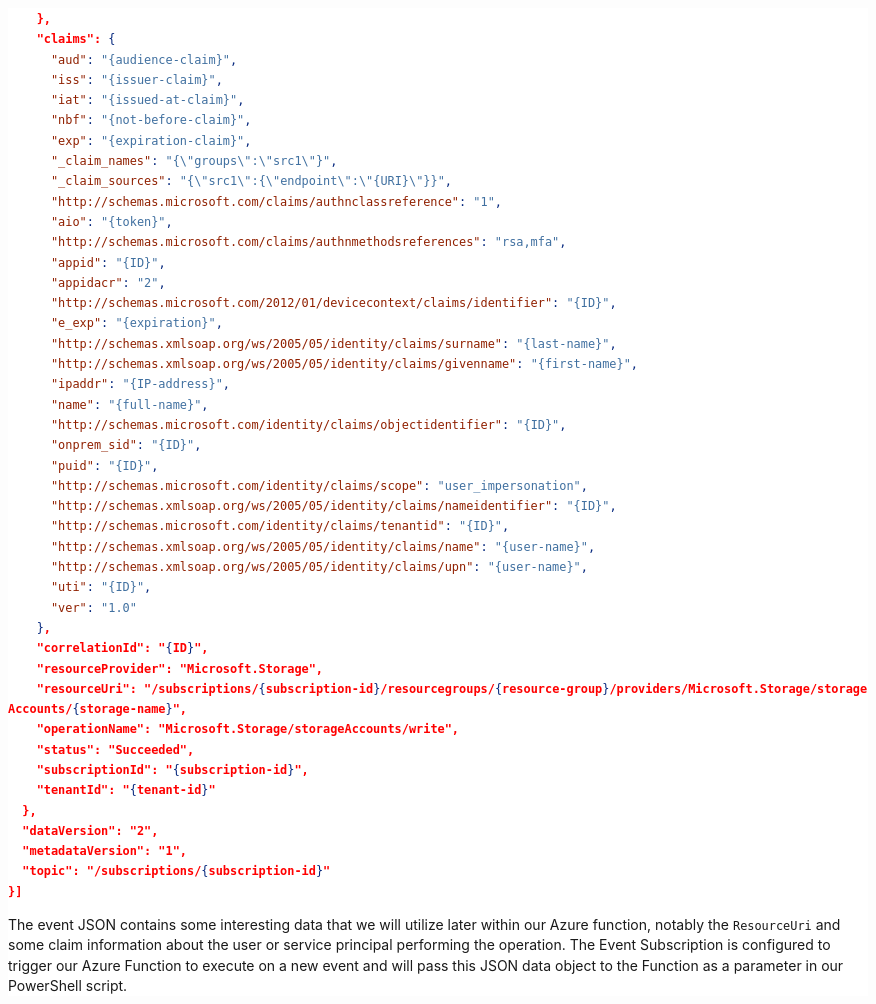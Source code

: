 ```json
    },
    "claims": {
      "aud": "{audience-claim}",
      "iss": "{issuer-claim}",
      "iat": "{issued-at-claim}",
      "nbf": "{not-before-claim}",
      "exp": "{expiration-claim}",
      "_claim_names": "{\"groups\":\"src1\"}",
      "_claim_sources": "{\"src1\":{\"endpoint\":\"{URI}\"}}",
      "http://schemas.microsoft.com/claims/authnclassreference": "1",
      "aio": "{token}",
      "http://schemas.microsoft.com/claims/authnmethodsreferences": "rsa,mfa",
      "appid": "{ID}",
      "appidacr": "2",
      "http://schemas.microsoft.com/2012/01/devicecontext/claims/identifier": "{ID}",
      "e_exp": "{expiration}",
      "http://schemas.xmlsoap.org/ws/2005/05/identity/claims/surname": "{last-name}",
      "http://schemas.xmlsoap.org/ws/2005/05/identity/claims/givenname": "{first-name}",
      "ipaddr": "{IP-address}",
      "name": "{full-name}",
      "http://schemas.microsoft.com/identity/claims/objectidentifier": "{ID}",
      "onprem_sid": "{ID}",
      "puid": "{ID}",
      "http://schemas.microsoft.com/identity/claims/scope": "user_impersonation",
      "http://schemas.xmlsoap.org/ws/2005/05/identity/claims/nameidentifier": "{ID}",
      "http://schemas.microsoft.com/identity/claims/tenantid": "{ID}",
      "http://schemas.xmlsoap.org/ws/2005/05/identity/claims/name": "{user-name}",
      "http://schemas.xmlsoap.org/ws/2005/05/identity/claims/upn": "{user-name}",
      "uti": "{ID}",
      "ver": "1.0"
    },
    "correlationId": "{ID}",
    "resourceProvider": "Microsoft.Storage",
    "resourceUri": "/subscriptions/{subscription-id}/resourcegroups/{resource-group}/providers/Microsoft.Storage/storageAccounts/{storage-name}",
    "operationName": "Microsoft.Storage/storageAccounts/write",
    "status": "Succeeded",
    "subscriptionId": "{subscription-id}",
    "tenantId": "{tenant-id}"
  },
  "dataVersion": "2",
  "metadataVersion": "1",
  "topic": "/subscriptions/{subscription-id}"
}]
```

The event JSON contains some interesting data that we will utilize later within our Azure function, notably the `ResourceUri` and some claim information about the user or service principal performing the operation. The Event Subscription is configured to trigger our Azure Function to execute on a new event and will pass this JSON data object to the Function as a parameter in our PowerShell script.
